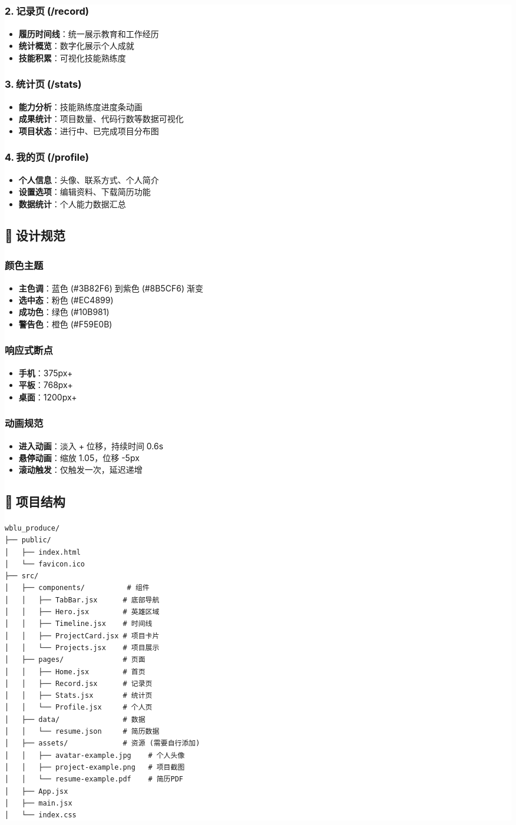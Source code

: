 ### 2. 记录页 (/record)
- **履历时间线**：统一展示教育和工作经历
- **统计概览**：数字化展示个人成就
- **技能积累**：可视化技能熟练度

### 3. 统计页 (/stats)
- **能力分析**：技能熟练度进度条动画
- **成果统计**：项目数量、代码行数等数据可视化
- **项目状态**：进行中、已完成项目分布图

### 4. 我的页 (/profile)
- **个人信息**：头像、联系方式、个人简介
- **设置选项**：编辑资料、下载简历功能
- **数据统计**：个人能力数据汇总

## 🎨 设计规范

### 颜色主题
- **主色调**：蓝色 (#3B82F6) 到紫色 (#8B5CF6) 渐变
- **选中态**：粉色 (#EC4899)
- **成功色**：绿色 (#10B981)
- **警告色**：橙色 (#F59E0B)

### 响应式断点
- **手机**：375px+
- **平板**：768px+
- **桌面**：1200px+

### 动画规范
- **进入动画**：淡入 + 位移，持续时间 0.6s
- **悬停动画**：缩放 1.05，位移 -5px
- **滚动触发**：仅触发一次，延迟递增

## 📁 项目结构

```
wblu_produce/
├── public/
│   ├── index.html
│   └── favicon.ico
├── src/
│   ├── components/          # 组件
│   │   ├── TabBar.jsx      # 底部导航
│   │   ├── Hero.jsx        # 英雄区域
│   │   ├── Timeline.jsx    # 时间线
│   │   ├── ProjectCard.jsx # 项目卡片
│   │   └── Projects.jsx    # 项目展示
│   ├── pages/              # 页面
│   │   ├── Home.jsx        # 首页
│   │   ├── Record.jsx      # 记录页
│   │   ├── Stats.jsx       # 统计页
│   │   └── Profile.jsx     # 个人页
│   ├── data/               # 数据
│   │   └── resume.json     # 简历数据
│   ├── assets/             # 资源 (需要自行添加)
│   │   ├── avatar-example.jpg    # 个人头像
│   │   ├── project-example.png   # 项目截图
│   │   └── resume-example.pdf    # 简历PDF
│   ├── App.jsx
│   ├── main.jsx
│   └── index.css
```